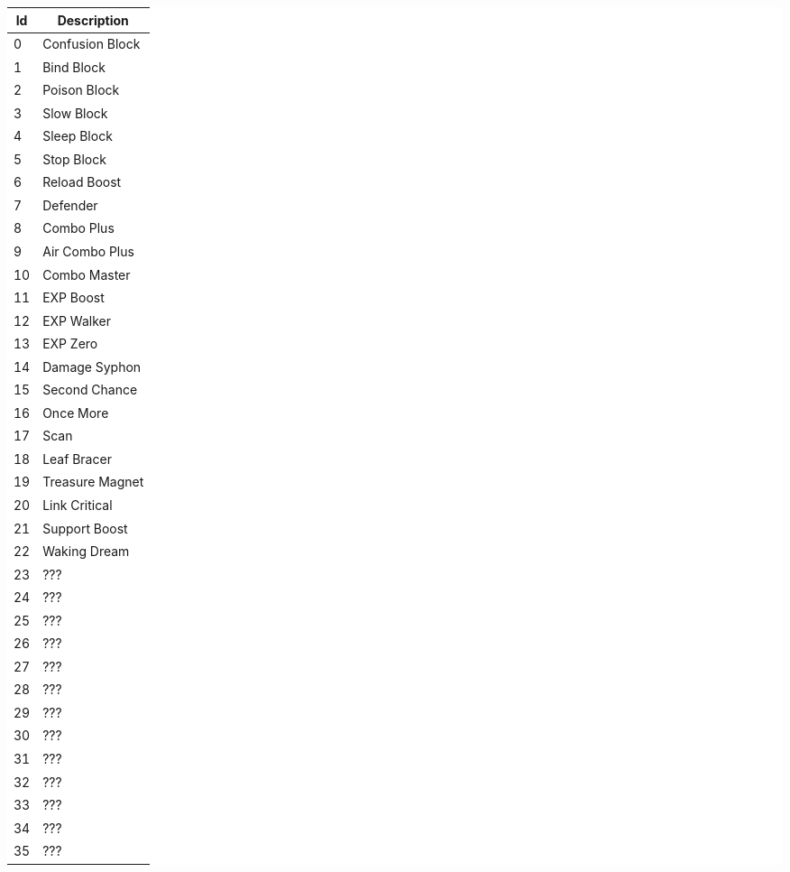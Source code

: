 | Id  | Description       |
| --- | ----------------- |
| 0   | Confusion Block   |
| 1   | Bind Block        |
| 2   | Poison Block      |
| 3   | Slow Block        |
| 4   | Sleep Block       |
| 5   | Stop Block        |
| 6   | Reload Boost      |
| 7   | Defender          |
| 8   | Combo Plus        |
| 9   | Air Combo Plus    |
| 10  | Combo Master      |
| 11  | EXP Boost         |
| 12  | EXP Walker        |
| 13  | EXP Zero          |
| 14  | Damage Syphon     |
| 15  | Second Chance     |
| 16  | Once More         |
| 17  | Scan              |
| 18  | Leaf Bracer       |
| 19  | Treasure Magnet   |
| 20  | Link Critical     |
| 21  | Support Boost     |
| 22  | Waking Dream      |
| 23  | ???               |
| 24  | ???               |
| 25  | ???               |
| 26  | ???               |
| 27  | ???               |
| 28  | ???               |
| 29  | ???               |
| 30  | ???               |
| 31  | ???               |
| 32  | ???               |
| 33  | ???               |
| 34  | ???               |
| 35  | ???               |